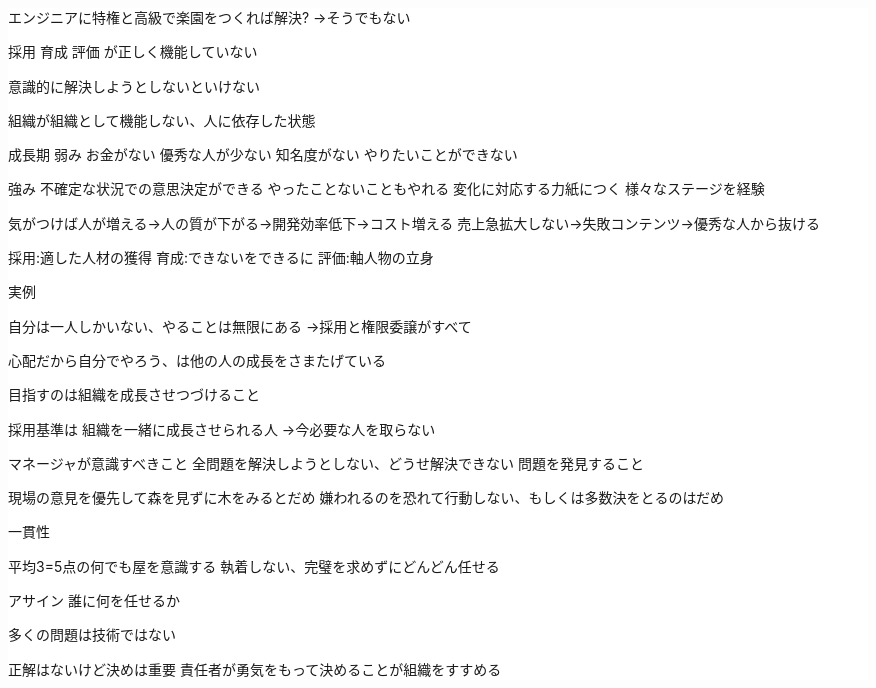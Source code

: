 エンジニアに特権と高級で楽園をつくれば解決? →そうでもない

採用 育成 評価 が正しく機能していない

意識的に解決しようとしないといけない

組織が組織として機能しない、人に依存した状態

成長期
弱み
お金がない
優秀な人が少ない
知名度がない
やりたいことができない

強み
不確定な状況での意思決定ができる
やったことないこともやれる
変化に対応する力紙につく
様々なステージを経験

気がつけば人が増える→人の質が下がる→開発効率低下→コスト増える
売上急拡大しない→失敗コンテンツ→優秀な人から抜ける

採用:適した人材の獲得
育成:できないをできるに
評価:軸人物の立身

実例

自分は一人しかいない、やることは無限にある
→採用と権限委譲がすべて

心配だから自分でやろう、は他の人の成長をさまたげている

目指すのは組織を成長させつづけること

採用基準は 組織を一緒に成長させられる人
→今必要な人を取らない


マネージャが意識すべきこと
全問題を解決しようとしない、どうせ解決できない
問題を発見すること

現場の意見を優先して森を見ずに木をみるとだめ
嫌われるのを恐れて行動しない、もしくは多数決をとるのはだめ

一貫性

平均3=5点の何でも屋を意識する
執着しない、完璧を求めずにどんどん任せる


アサイン
誰に何を任せるか

多くの問題は技術ではない

正解はないけど決めは重要
責任者が勇気をもって決めることが組織をすすめる

